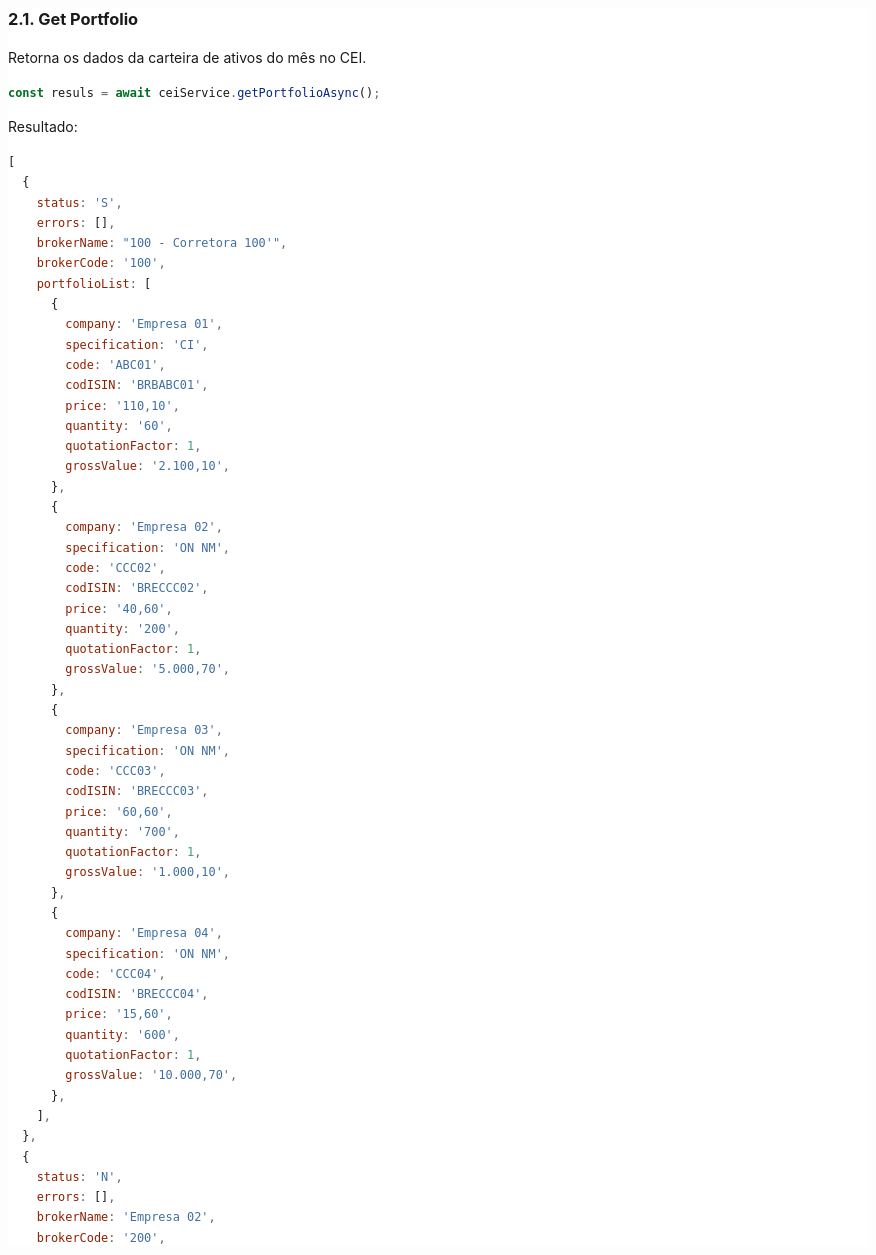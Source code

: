 ### 2.1. Get Portfolio

Retorna os dados da carteira de ativos do mês no CEI.

```javascript
const resuls = await ceiService.getPortfolioAsync();
```

Resultado:

```javascript
[
  {
    status: 'S',
    errors: [],
    brokerName: "100 - Corretora 100'",
    brokerCode: '100',
    portfolioList: [
      {
        company: 'Empresa 01',
        specification: 'CI',
        code: 'ABC01',
        codISIN: 'BRBABC01',
        price: '110,10',
        quantity: '60',
        quotationFactor: 1,
        grossValue: '2.100,10',
      },
      {
        company: 'Empresa 02',
        specification: 'ON NM',
        code: 'CCC02',
        codISIN: 'BRECCC02',
        price: '40,60',
        quantity: '200',
        quotationFactor: 1,
        grossValue: '5.000,70',
      },
      {
        company: 'Empresa 03',
        specification: 'ON NM',
        code: 'CCC03',
        codISIN: 'BRECCC03',
        price: '60,60',
        quantity: '700',
        quotationFactor: 1,
        grossValue: '1.000,10',
      },
      {
        company: 'Empresa 04',
        specification: 'ON NM',
        code: 'CCC04',
        codISIN: 'BRECCC04',
        price: '15,60',
        quantity: '600',
        quotationFactor: 1,
        grossValue: '10.000,70',
      },
    ],
  },
  {
    status: 'N',
    errors: [],
    brokerName: 'Empresa 02',
    brokerCode: '200',
```